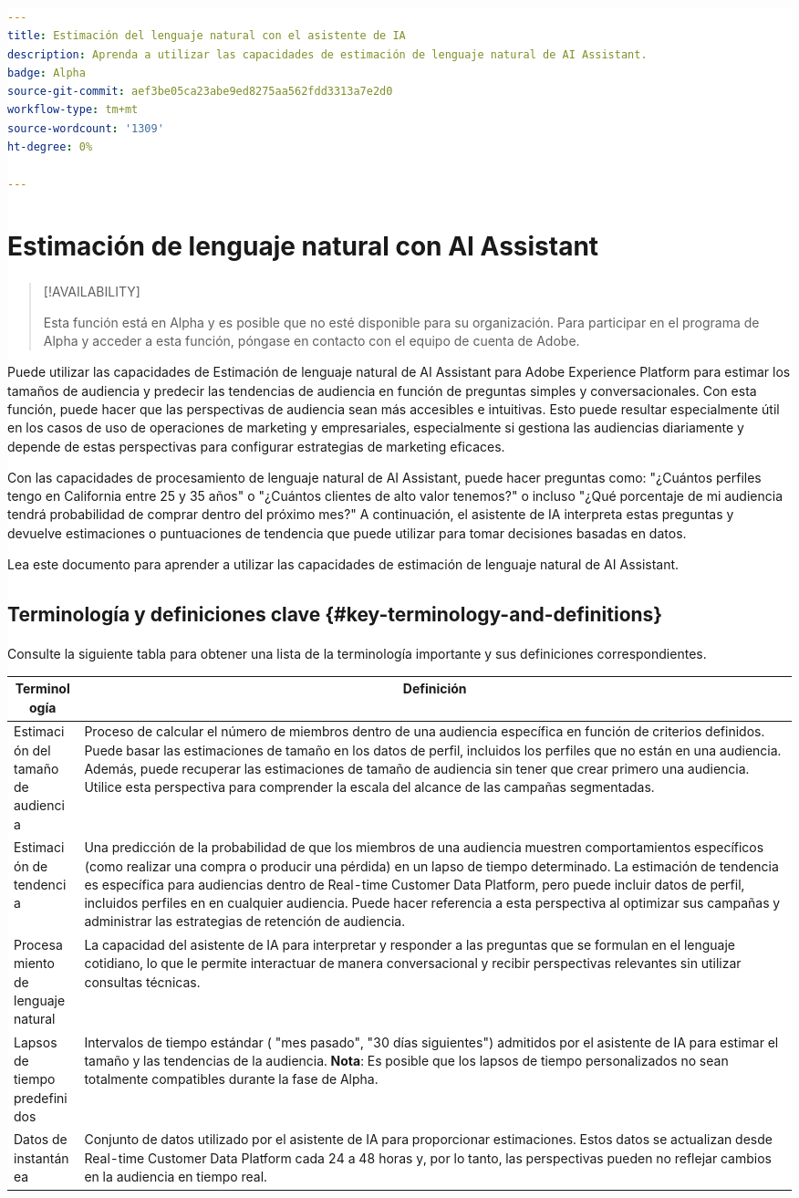```yaml
---
title: Estimación del lenguaje natural con el asistente de IA
description: Aprenda a utilizar las capacidades de estimación de lenguaje natural de AI Assistant.
badge: Alpha
source-git-commit: aef3be05ca23abe9ed8275aa562fdd3313a7e2d0
workflow-type: tm+mt
source-wordcount: '1309'
ht-degree: 0%

---
```


# Estimación de lenguaje natural con AI Assistant

>[!AVAILABILITY]
>
>Esta función está en Alpha y es posible que no esté disponible para su organización. Para participar en el programa de Alpha y acceder a esta función, póngase en contacto con el equipo de cuenta de Adobe.

Puede utilizar las capacidades de Estimación de lenguaje natural de AI Assistant para Adobe Experience Platform para estimar los tamaños de audiencia y predecir las tendencias de audiencia en función de preguntas simples y conversacionales. Con esta función, puede hacer que las perspectivas de audiencia sean más accesibles e intuitivas. Esto puede resultar especialmente útil en los casos de uso de operaciones de marketing y empresariales, especialmente si gestiona las audiencias diariamente y depende de estas perspectivas para configurar estrategias de marketing eficaces.

Con las capacidades de procesamiento de lenguaje natural de AI Assistant, puede hacer preguntas como: &quot;¿Cuántos perfiles tengo en California entre 25 y 35 años&quot; o &quot;¿Cuántos clientes de alto valor tenemos?&quot; o incluso &quot;¿Qué porcentaje de mi audiencia tendrá probabilidad de comprar dentro del próximo mes?&quot; A continuación, el asistente de IA interpreta estas preguntas y devuelve estimaciones o puntuaciones de tendencia que puede utilizar para tomar decisiones basadas en datos.

Lea este documento para aprender a utilizar las capacidades de estimación de lenguaje natural de AI Assistant.

## Terminología y definiciones clave {#key-terminology-and-definitions}

Consulte la siguiente tabla para obtener una lista de la terminología importante y sus definiciones correspondientes.

| Terminología | Definición |
| --- | --- |
| Estimación del tamaño de audiencia | Proceso de calcular el número de miembros dentro de una audiencia específica en función de criterios definidos. Puede basar las estimaciones de tamaño en los datos de perfil, incluidos los perfiles que no están en una audiencia. Además, puede recuperar las estimaciones de tamaño de audiencia sin tener que crear primero una audiencia. Utilice esta perspectiva para comprender la escala del alcance de las campañas segmentadas. |
| Estimación de tendencia | Una predicción de la probabilidad de que los miembros de una audiencia muestren comportamientos específicos (como realizar una compra o producir una pérdida) en un lapso de tiempo determinado. La estimación de tendencia es específica para audiencias dentro de Real-time Customer Data Platform, pero puede incluir datos de perfil, incluidos perfiles en en cualquier audiencia. Puede hacer referencia a esta perspectiva al optimizar sus campañas y administrar las estrategias de retención de audiencia. |
| Procesamiento de lenguaje natural | La capacidad del asistente de IA para interpretar y responder a las preguntas que se formulan en el lenguaje cotidiano, lo que le permite interactuar de manera conversacional y recibir perspectivas relevantes sin utilizar consultas técnicas. |
| Lapsos de tiempo predefinidos | Intervalos de tiempo estándar ( &quot;mes pasado&quot;, &quot;30 días siguientes&quot;) admitidos por el asistente de IA para estimar el tamaño y las tendencias de la audiencia. **Nota**: Es posible que los lapsos de tiempo personalizados no sean totalmente compatibles durante la fase de Alpha. |
| Datos de instantánea | Conjunto de datos utilizado por el asistente de IA para proporcionar estimaciones. Estos datos se actualizan desde Real-time Customer Data Platform cada 24 a 48 horas y, por lo tanto, las perspectivas pueden no reflejar cambios en la audiencia en tiempo real. |
